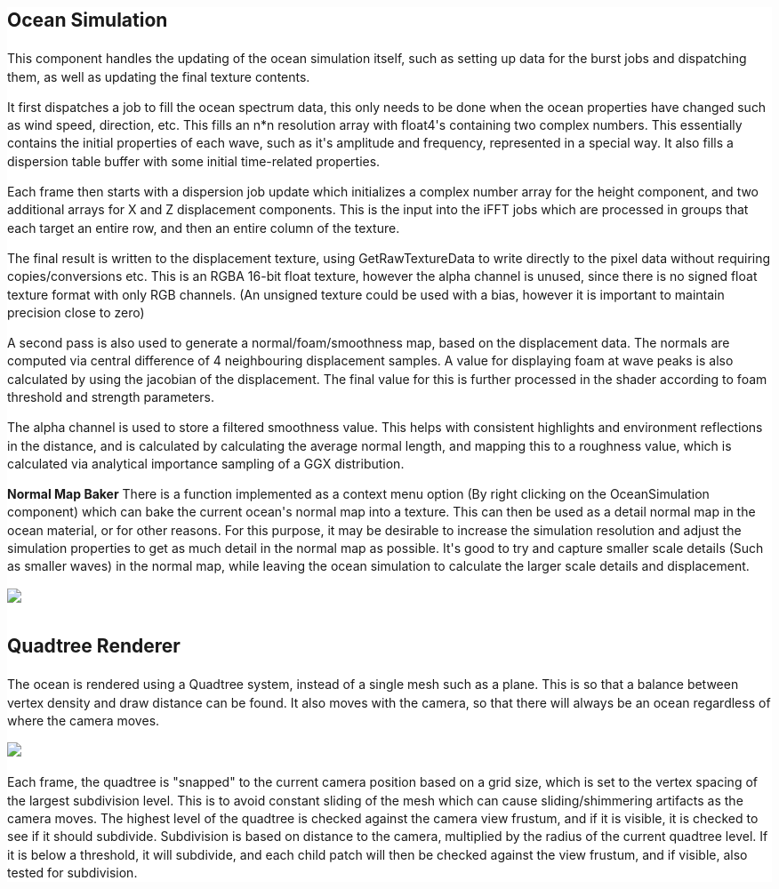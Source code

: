 ## Ocean Simulation

This component handles the updating of the ocean simulation itself, such as setting up data for the burst jobs and dispatching them, as well as updating the final texture contents.

It first dispatches a job to fill the ocean spectrum data, this only needs to be done when the ocean properties have changed such as wind speed, direction, etc. This fills an n*n resolution array with float4's containing two complex numbers. This essentially contains the initial properties of each wave, such as it's amplitude and frequency, represented in a special way. It also fills a dispersion table buffer with some initial time-related properties.  

Each frame then starts with a dispersion job update which initializes a complex number array for the height component, and two additional arrays for X and Z displacement components. This is the input into the iFFT jobs which are processed in groups that each target an entire row, and then an entire column of the texture.   

The final result is written to the displacement texture, using GetRawTextureData to write directly to the pixel data without requiring copies/conversions etc. This is an RGBA 16-bit float texture, however the alpha channel is unused, since there is no signed float texture format with only RGB channels. (An unsigned texture could be used with a  bias, however it is important to maintain precision close to zero) 

A second pass is also used to generate a normal/foam/smoothness map, based on the displacement data. The normals are computed via central difference of 4 neighbouring displacement samples. A value for displaying foam at wave peaks is also calculated by using the jacobian of the displacement. The final value for this is further processed in the shader according to foam threshold and strength parameters. 

The alpha channel is used to store a filtered smoothness value. This helps with consistent highlights and environment reflections in the distance, and is calculated by calculating the average normal length, and mapping this to a roughness value, which is calculated via analytical importance sampling of a GGX distribution. 
   
**Normal Map Baker**
There is a function implemented as a context menu option (By right clicking on the OceanSimulation component) which can bake the current ocean's normal map into a texture. This can then be used as a detail normal map in the ocean material, or for other reasons. For this purpose, it may be desirable to increase the simulation resolution and adjust the simulation properties to get as much detail in the normal map as possible. It's good to try and capture smaller scale details (Such as smaller waves) in the normal map, while leaving the ocean simulation to calculate the larger scale details and displacement. 

![](./Images/OceanSystem/Fig2.png) 
   
## Quadtree Renderer

The ocean is rendered using a Quadtree system, instead of a single mesh such as a plane. This is so that a balance between vertex density and draw distance can be found. It also moves with the camera, so that there will always be an ocean regardless of where the camera moves. 

![](./Images/OceanSystem/Fig3.png) 

Each frame, the quadtree is "snapped" to the current camera position based on a grid size, which is set to the vertex spacing of the largest subdivision level. This is to avoid constant sliding of the mesh which can cause sliding/shimmering artifacts as the camera moves. The highest level of the quadtree is checked against the camera view frustum, and if it is visible, it is checked to see if it should subdivide. Subdivision is based on distance to the camera, multiplied by the radius of the current quadtree level. If it is below a threshold, it will subdivide, and each child patch will then be checked against the view frustum, and if visible, also tested for subdivision. 
